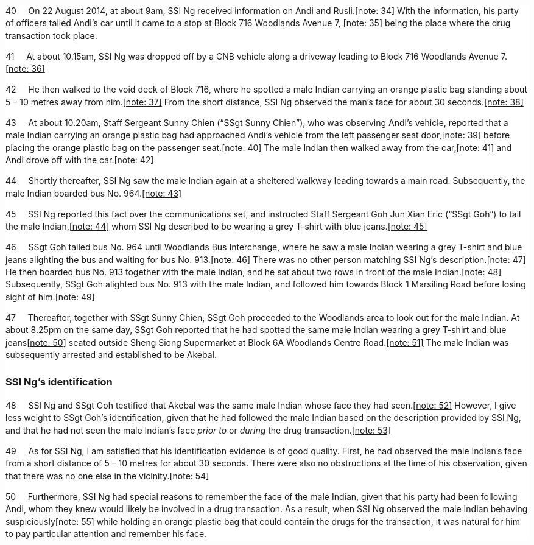 40     On 22 August 2014, at about 9am, SSI Ng received information on Andi and Rusli.[\[note: 34\]](#Ftn_34) With the information, his party of officers tailed Andi’s car until it came to a stop at Block 716 Woodlands Avenue 7, [\[note: 35\]](#Ftn_35) being the place where the drug transaction took place.

41     At about 10.15am, SSI Ng was dropped off by a CNB vehicle along a driveway leading to Block 716 Woodlands Avenue 7.[\[note: 36\]](#Ftn_36)

42     He then walked to the void deck of Block 716, where he spotted a male Indian carrying an orange plastic bag standing about 5 – 10 metres away from him.[\[note: 37\]](#Ftn_37) From the short distance, SSI Ng observed the man’s face for about 30 seconds.[\[note: 38\]](#Ftn_38)

43     At about 10.20am, Staff Sergeant Sunny Chien (“SSgt Sunny Chien”), who was observing Andi’s vehicle, reported that a male Indian carrying an orange plastic bag had approached Andi’s vehicle from the left passenger seat door,[\[note: 39\]](#Ftn_39) before placing the orange plastic bag on the passenger seat.[\[note: 40\]](#Ftn_40) The male Indian then walked away from the car,[\[note: 41\]](#Ftn_41) and Andi drove off with the car.[\[note: 42\]](#Ftn_42)

44     Shortly thereafter, SSI Ng saw the male Indian again at a sheltered walkway leading towards a main road. Subsequently, the male Indian boarded bus No. 964.[\[note: 43\]](#Ftn_43)

45     SSI Ng reported this fact over the communications set, and instructed Staff Sergeant Goh Jun Xian Eric (“SSgt Goh”) to tail the male Indian,[\[note: 44\]](#Ftn_44) whom SSI Ng described to be wearing a grey T-shirt with blue jeans.[\[note: 45\]](#Ftn_45)

46     SSgt Goh tailed bus No. 964 until Woodlands Bus Interchange, where he saw a male Indian wearing a grey T-shirt and blue jeans alighting the bus and waiting for bus No. 913.[\[note: 46\]](#Ftn_46) There was no other person matching SSI Ng’s description.[\[note: 47\]](#Ftn_47) He then boarded bus No. 913 together with the male Indian, and he sat about two rows in front of the male Indian.[\[note: 48\]](#Ftn_48) Subsequently, SSgt Goh alighted bus No. 913 with the male Indian, and followed him towards Block 1 Marsiling Road before losing sight of him.[\[note: 49\]](#Ftn_49)

47     Thereafter, together with SSgt Sunny Chien, SSgt Goh proceeded to the Woodlands area to look out for the male Indian. At about 8.25pm on the same day, SSgt Goh reported that he had spotted the same male Indian wearing a grey T-shirt and blue jeans[\[note: 50\]](#Ftn_50) seated outside Sheng Siong Supermarket at Block 6A Woodlands Centre Road.[\[note: 51\]](#Ftn_51) The male Indian was subsequently arrested and established to be Akebal.

### SSI Ng’s identification

48     SSI Ng and SSgt Goh testified that Akebal was the same male Indian whose face they had seen.[\[note: 52\]](#Ftn_52) However, I give less weight to SSgt Goh’s identification, given that he had followed the male Indian based on the description provided by SSI Ng, and that he had not seen the male Indian’s face _prior to_ or _during_ the drug transaction.[\[note: 53\]](#Ftn_53)

49     As for SSI Ng, I am satisfied that his identification evidence is of good quality. First, he had observed the male Indian’s face from a short distance of 5 – 10 metres for about 30 seconds. There were also no obstructions at the time of his observation, given that there was no one else in the vicinity.[\[note: 54\]](#Ftn_54)

50     Furthermore, SSI Ng had special reasons to remember the face of the male Indian, given that his party had been following Andi, whom they knew would likely be involved in a drug transaction. As a result, when SSI Ng observed the male Indian behaving suspiciously[\[note: 55\]](#Ftn_55) while holding an orange plastic bag that could contain the drugs for the transaction, it was natural for him to pay particular attention and remember his face.
